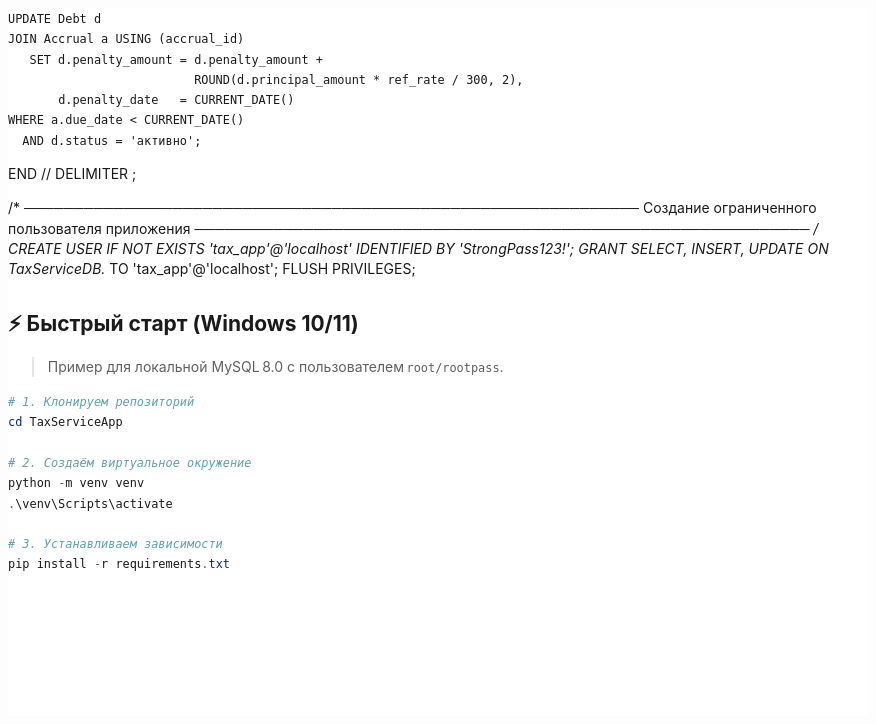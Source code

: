     UPDATE Debt d
    JOIN Accrual a USING (accrual_id)
       SET d.penalty_amount = d.penalty_amount +
                              ROUND(d.principal_amount * ref_rate / 300, 2),
           d.penalty_date   = CURRENT_DATE()
    WHERE a.due_date < CURRENT_DATE()
      AND d.status = 'активно';
END //
DELIMITER ;

/* ──────────────────────────────────────────────────────────────
   Создание ограниченного пользователя приложения
   ────────────────────────────────────────────────────────────── */
CREATE USER IF NOT EXISTS 'tax_app'@'localhost'
  IDENTIFIED BY 'StrongPass123!';
GRANT SELECT, INSERT, UPDATE ON TaxServiceDB.* TO 'tax_app'@'localhost';
FLUSH PRIVILEGES;


## ⚡ Быстрый старт (Windows 10/11)

> Пример для локальной MySQL 8.0 с пользователем `root/rootpass`.

```powershell
# 1. Клонируем репозиторий
cd TaxServiceApp

# 2. Создаём виртуальное окружение
python -m venv venv
.\venv\Scripts\activate

# 3. Устанавливаем зависимости
pip install -r requirements.txt








